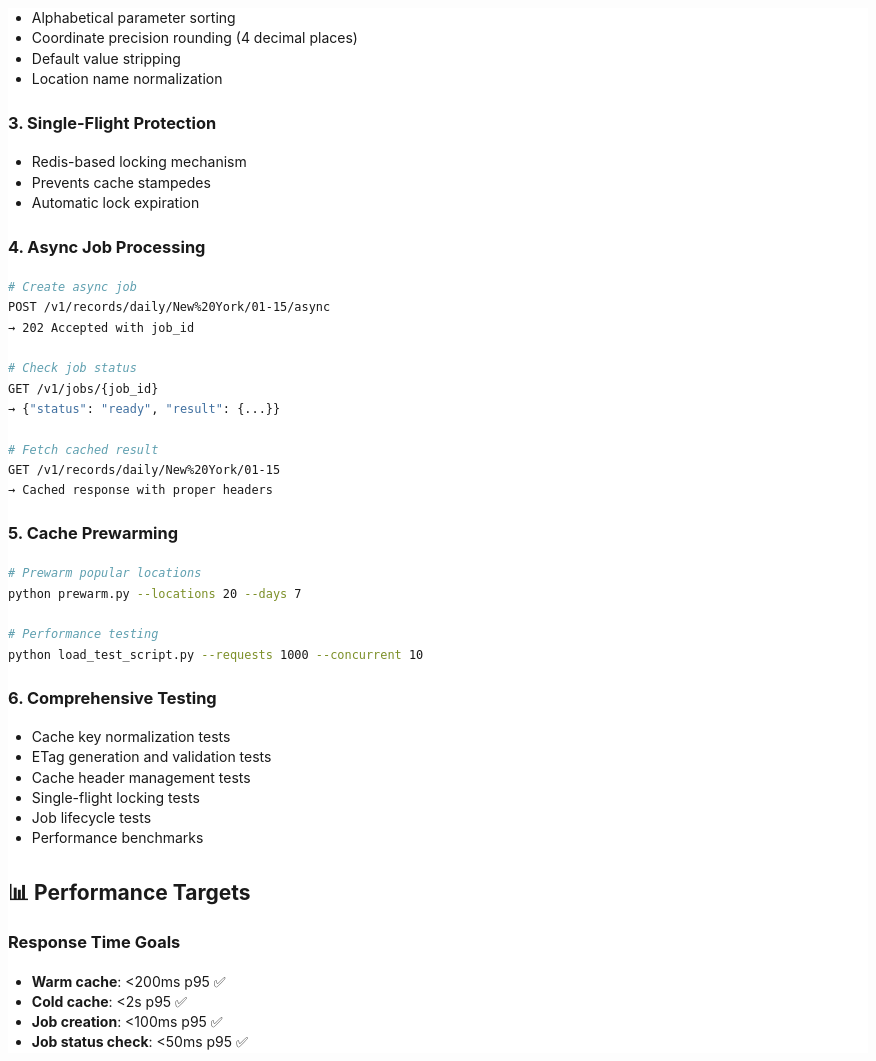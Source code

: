 - Alphabetical parameter sorting
- Coordinate precision rounding (4 decimal places)
- Default value stripping
- Location name normalization

### 3. Single-Flight Protection

- Redis-based locking mechanism
- Prevents cache stampedes
- Automatic lock expiration

### 4. Async Job Processing

```bash
# Create async job
POST /v1/records/daily/New%20York/01-15/async
→ 202 Accepted with job_id

# Check job status
GET /v1/jobs/{job_id}
→ {"status": "ready", "result": {...}}

# Fetch cached result
GET /v1/records/daily/New%20York/01-15
→ Cached response with proper headers
```

### 5. Cache Prewarming

```bash
# Prewarm popular locations
python prewarm.py --locations 20 --days 7

# Performance testing
python load_test_script.py --requests 1000 --concurrent 10
```

### 6. Comprehensive Testing

- Cache key normalization tests
- ETag generation and validation tests
- Cache header management tests
- Single-flight locking tests
- Job lifecycle tests
- Performance benchmarks

## 📊 Performance Targets

### Response Time Goals

- **Warm cache**: <200ms p95 ✅
- **Cold cache**: <2s p95 ✅
- **Job creation**: <100ms p95 ✅
- **Job status check**: <50ms p95 ✅
